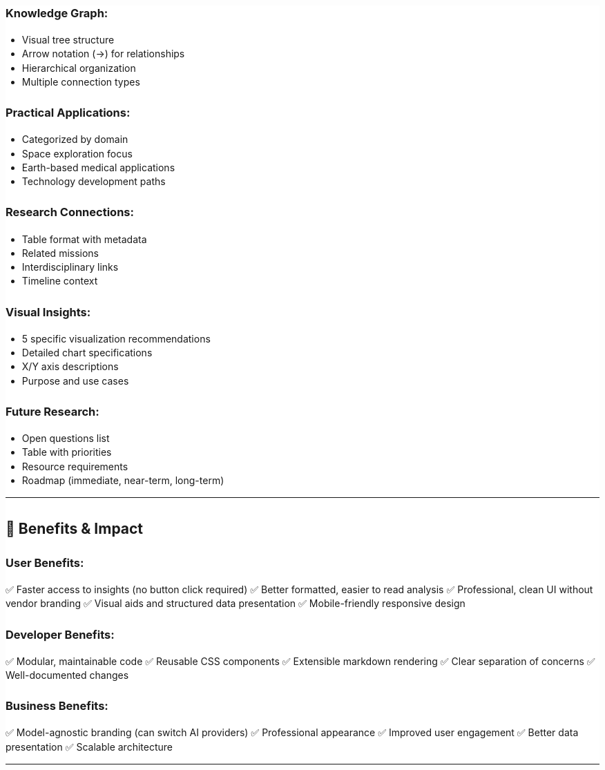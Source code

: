 ### **Knowledge Graph**:
- Visual tree structure
- Arrow notation (→) for relationships
- Hierarchical organization
- Multiple connection types

### **Practical Applications**:
- Categorized by domain
- Space exploration focus
- Earth-based medical applications
- Technology development paths

### **Research Connections**:
- Table format with metadata
- Related missions
- Interdisciplinary links
- Timeline context

### **Visual Insights**:
- 5 specific visualization recommendations
- Detailed chart specifications
- X/Y axis descriptions
- Purpose and use cases

### **Future Research**:
- Open questions list
- Table with priorities
- Resource requirements
- Roadmap (immediate, near-term, long-term)

---

## 🎯 Benefits & Impact

### **User Benefits**:
✅ Faster access to insights (no button click required)
✅ Better formatted, easier to read analysis
✅ Professional, clean UI without vendor branding
✅ Visual aids and structured data presentation
✅ Mobile-friendly responsive design

### **Developer Benefits**:
✅ Modular, maintainable code
✅ Reusable CSS components
✅ Extensible markdown rendering
✅ Clear separation of concerns
✅ Well-documented changes

### **Business Benefits**:
✅ Model-agnostic branding (can switch AI providers)
✅ Professional appearance
✅ Improved user engagement
✅ Better data presentation
✅ Scalable architecture

---